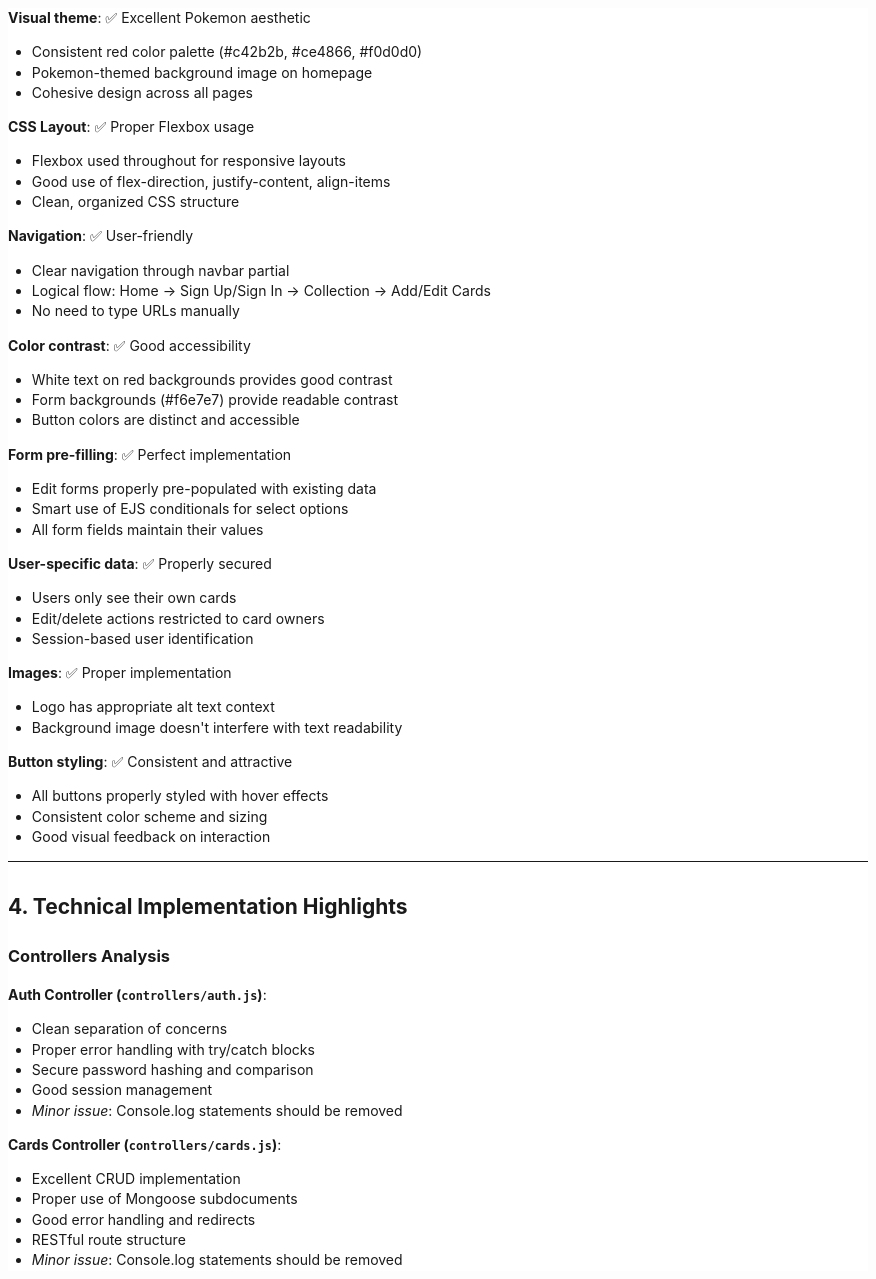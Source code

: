 **Visual theme**: ✅ Excellent Pokemon aesthetic
- Consistent red color palette (#c42b2b, #ce4866, #f0d0d0)
- Pokemon-themed background image on homepage
- Cohesive design across all pages

**CSS Layout**: ✅ Proper Flexbox usage
- Flexbox used throughout for responsive layouts
- Good use of flex-direction, justify-content, align-items
- Clean, organized CSS structure

**Navigation**: ✅ User-friendly
- Clear navigation through navbar partial
- Logical flow: Home → Sign Up/Sign In → Collection → Add/Edit Cards
- No need to type URLs manually

**Color contrast**: ✅ Good accessibility
- White text on red backgrounds provides good contrast
- Form backgrounds (#f6e7e7) provide readable contrast
- Button colors are distinct and accessible

**Form pre-filling**: ✅ Perfect implementation
- Edit forms properly pre-populated with existing data
- Smart use of EJS conditionals for select options
- All form fields maintain their values

**User-specific data**: ✅ Properly secured
- Users only see their own cards
- Edit/delete actions restricted to card owners
- Session-based user identification

**Images**: ✅ Proper implementation
- Logo has appropriate alt text context
- Background image doesn't interfere with text readability

**Button styling**: ✅ Consistent and attractive
- All buttons properly styled with hover effects
- Consistent color scheme and sizing
- Good visual feedback on interaction

---

## 4. Technical Implementation Highlights

### Controllers Analysis

**Auth Controller (`controllers/auth.js`)**:
- Clean separation of concerns
- Proper error handling with try/catch blocks
- Secure password hashing and comparison
- Good session management
- *Minor issue*: Console.log statements should be removed

**Cards Controller (`controllers/cards.js`)**:
- Excellent CRUD implementation
- Proper use of Mongoose subdocuments
- Good error handling and redirects
- RESTful route structure
- *Minor issue*: Console.log statements should be removed
